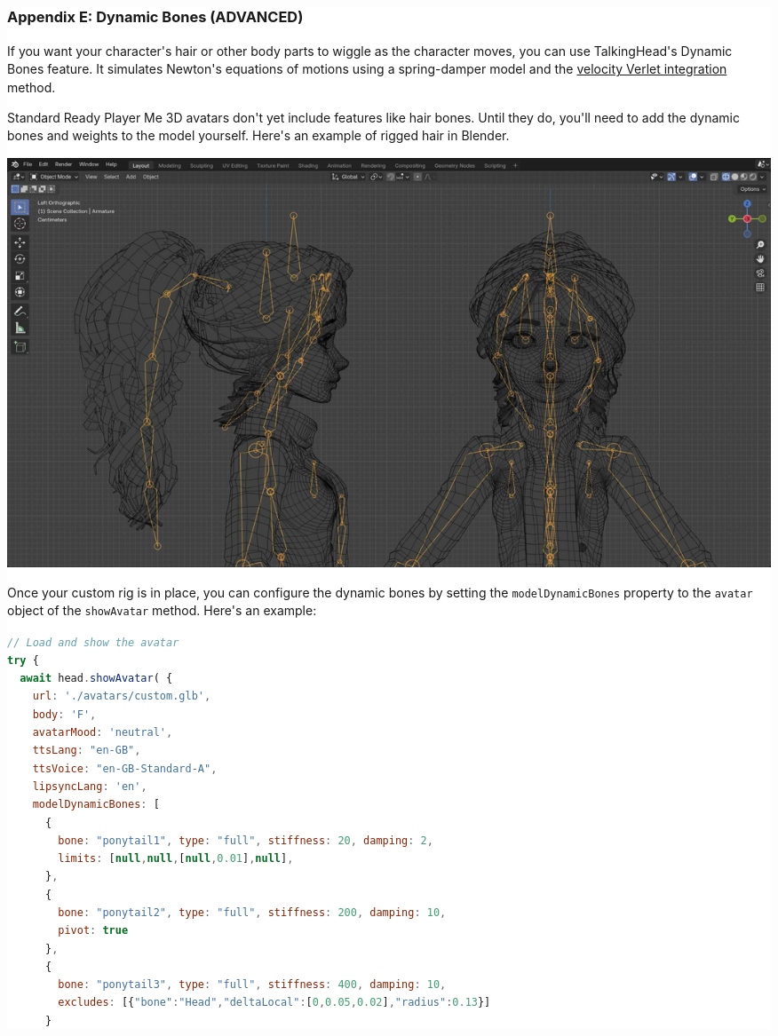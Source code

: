 
### Appendix E: Dynamic Bones (ADVANCED)

If you want your character's hair or other body parts to wiggle as
the character moves, you can use TalkingHead's Dynamic Bones feature.
It simulates Newton's equations of motions using a spring-damper model and the
[velocity Verlet integration](https://en.wikipedia.org/wiki/Verlet_integration)
method.

Standard Ready Player Me 3D avatars don't yet include features like hair bones.
Until they do, you'll need to add the dynamic bones and weights to the model
yourself. Here's an example of rigged hair in Blender.

<img src="images/ponytail.jpg"/>


Once your custom rig is in place, you can configure the dynamic bones
by setting the `modelDynamicBones` property to the `avatar` object of
the `showAvatar` method. Here's an example:

```javascript
// Load and show the avatar
try {
  await head.showAvatar( {
    url: './avatars/custom.glb',
    body: 'F',
    avatarMood: 'neutral',
    ttsLang: "en-GB",
    ttsVoice: "en-GB-Standard-A",
    lipsyncLang: 'en',
    modelDynamicBones: [
      {
        bone: "ponytail1", type: "full", stiffness: 20, damping: 2,
        limits: [null,null,[null,0.01],null],
      },
      {
        bone: "ponytail2", type: "full", stiffness: 200, damping: 10,
        pivot: true
      },
      {
        bone: "ponytail3", type: "full", stiffness: 400, damping: 10,
        excludes: [{"bone":"Head","deltaLocal":[0,0.05,0.02],"radius":0.13}]
      }
```